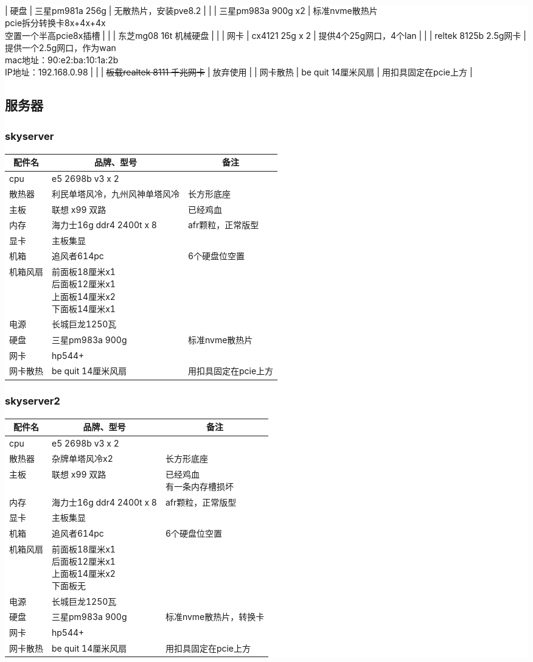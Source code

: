 | 硬盘     | 三星pm981a 256g                                        | 无散热片，安装pve8.2                                         |
|          | 三星pm983a 900g x2                                     | 标准nvme散热片<br />pcie拆分转换卡8x+4x+4x<br />空置一个半高pcie8x插槽 |
|          | 东芝mg08 16t 机械硬盘                                      |                                                              |
| 网卡     | cx4121 25g x 2                                         | 提供4个25g网口，4个lan                                       |
|          | reltek 8125b 2.5g网卡                                  | 提供一个2.5g网口，作为wan<br />mac地址：90:e2:ba:10:1a:2b<br />IP地址：192.168.0.98 |
|          | ~~板载realtek 8111 千兆网卡~~                          | 放弃使用                                                     |
| 网卡散热 | be quit 14厘米风扇                                     | 用扣具固定在pcie上方                                         |



## 服务器

### skyserver

| 配件名   | 品牌、型号                                                   | 备注                 |
| -------- | ------------------------------------------------------------ | -------------------- |
| cpu      | e5 2698b v3 x 2                                              |                      |
| 散热器   | 利民单塔风冷，九州风神单塔风冷                               | 长方形底座           |
| 主板     | 联想 x99 双路                                                | 已经鸡血             |
| 内存     | 海力士16g ddr4 2400t x 8                                     | afr颗粒，正常版型    |
| 显卡     | 主板集显                                                     |                      |
| 机箱     | 追风者614pc                                                  | 6个硬盘位空置        |
| 机箱风扇 | 前面板18厘米x1<br />后面板12厘米x1<br />上面板14厘米x2<br />下面板14厘米x1 |                      |
| 电源     | 长城巨龙1250瓦                                               |                      |
| 硬盘     | 三星pm983a 900g                                              | 标准nvme散热片       |
| 网卡     | hp544+                                                       |                      |
| 网卡散热 | be quit 14厘米风扇                                           | 用扣具固定在pcie上方 |

### skyserver2

| 配件名   | 品牌、型号                                                   | 备注                           |
| -------- | ------------------------------------------------------------ | ------------------------------ |
| cpu      | e5 2698b v3 x 2                                              |                                |
| 散热器   | 杂牌单塔风冷x2                                               | 长方形底座                     |
| 主板     | 联想 x99 双路                                                | 已经鸡血<br />有一条内存槽损坏 |
| 内存     | 海力士16g ddr4 2400t x 8                                     | afr颗粒，正常版型              |
| 显卡     | 主板集显                                                     |                                |
| 机箱     | 追风者614pc                                                  | 6个硬盘位空置                  |
| 机箱风扇 | 前面板18厘米x1<br />后面板12厘米x1<br />上面板14厘米x2<br />下面板无 |                                |
| 电源     | 长城巨龙1250瓦                                               |                                |
| 硬盘     | 三星pm983a 900g                                              | 标准nvme散热片，转换卡         |
| 网卡     | hp544+                                                       |                                |
| 网卡散热 | be quit 14厘米风扇                                           | 用扣具固定在pcie上方           |
